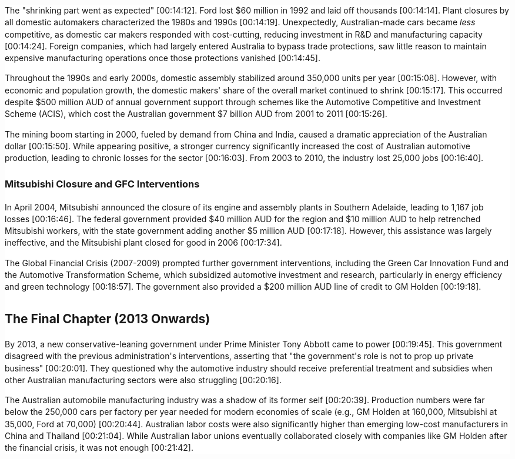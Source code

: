 The "shrinking part went as expected" <a class="yt-timestamp" data-t="00:14:12">[00:14:12]</a>. Ford lost $60 million in 1992 and laid off thousands <a class="yt-timestamp" data-t="00:14:14">[00:14:14]</a>. Plant closures by all domestic automakers characterized the 1980s and 1990s <a class="yt-timestamp" data-t="00:14:19">[00:14:19]</a>. Unexpectedly, Australian-made cars became *less* competitive, as domestic car makers responded with cost-cutting, reducing investment in R&D and manufacturing capacity <a class="yt-timestamp" data-t="00:14:24">[00:14:24]</a>. Foreign companies, which had largely entered Australia to bypass trade protections, saw little reason to maintain expensive manufacturing operations once those protections vanished <a class="yt-timestamp" data-t="00:14:45">[00:14:45]</a>.

Throughout the 1990s and early 2000s, domestic assembly stabilized around 350,000 units per year <a class="yt-timestamp" data-t="00:15:08">[00:15:08]</a>. However, with economic and population growth, the domestic makers' share of the overall market continued to shrink <a class="yt-timestamp" data-t="00:15:17">[00:15:17]</a>. This occurred despite $500 million AUD of annual government support through schemes like the Automotive Competitive and Investment Scheme (ACIS), which cost the Australian government $7 billion AUD from 2001 to 2011 <a class="yt-timestamp" data-t="00:15:26">[00:15:26]</a>.

The mining boom starting in 2000, fueled by demand from China and India, caused a dramatic appreciation of the Australian dollar <a class="yt-timestamp" data-t="00:15:50">[00:15:50]</a>. While appearing positive, a stronger currency significantly increased the cost of Australian automotive production, leading to chronic losses for the sector <a class="yt-timestamp" data-t="00:16:03">[00:16:03]</a>. From 2003 to 2010, the industry lost 25,000 jobs <a class="yt-timestamp" data-t="00:16:40">[00:16:40]</a>.

### Mitsubishi Closure and GFC Interventions

In April 2004, Mitsubishi announced the closure of its engine and assembly plants in Southern Adelaide, leading to 1,167 job losses <a class="yt-timestamp" data-t="00:16:46">[00:16:46]</a>. The federal government provided $40 million AUD for the region and $10 million AUD to help retrenched Mitsubishi workers, with the state government adding another $5 million AUD <a class="yt-timestamp" data-t="00:17:18">[00:17:18]</a>. However, this assistance was largely ineffective, and the Mitsubishi plant closed for good in 2006 <a class="yt-timestamp" data-t="00:17:34">[00:17:34]</a>.

The Global Financial Crisis (2007-2009) prompted further government interventions, including the Green Car Innovation Fund and the Automotive Transformation Scheme, which subsidized automotive investment and research, particularly in energy efficiency and green technology <a class="yt-timestamp" data-t="00:18:57">[00:18:57]</a>. The government also provided a $200 million AUD line of credit to GM Holden <a class="yt-timestamp" data-t="00:19:18">[00:19:18]</a>.

## The Final Chapter (2013 Onwards)

By 2013, a new conservative-leaning government under Prime Minister Tony Abbott came to power <a class="yt-timestamp" data-t="00:19:45">[00:19:45]</a>. This government disagreed with the previous administration's interventions, asserting that "the government's role is not to prop up private business" <a class="yt-timestamp" data-t="00:20:01">[00:20:01]</a>. They questioned why the automotive industry should receive preferential treatment and subsidies when other Australian manufacturing sectors were also struggling <a class="yt-timestamp" data-t="00:20:16">[00:20:16]</a>.

The Australian automobile manufacturing industry was a shadow of its former self <a class="yt-timestamp" data-t="00:20:39">[00:20:39]</a>. Production numbers were far below the 250,000 cars per factory per year needed for modern economies of scale (e.g., GM Holden at 160,000, Mitsubishi at 35,000, Ford at 70,000) <a class="yt-timestamp" data-t="00:20:44">[00:20:44]</a>. Australian labor costs were also significantly higher than emerging low-cost manufacturers in China and Thailand <a class="yt-timestamp" data-t="00:21:04">[00:21:04]</a>. While Australian labor unions eventually collaborated closely with companies like GM Holden after the financial crisis, it was not enough <a class="yt-timestamp" data-t="00:21:42">[00:21:42]</a>.
